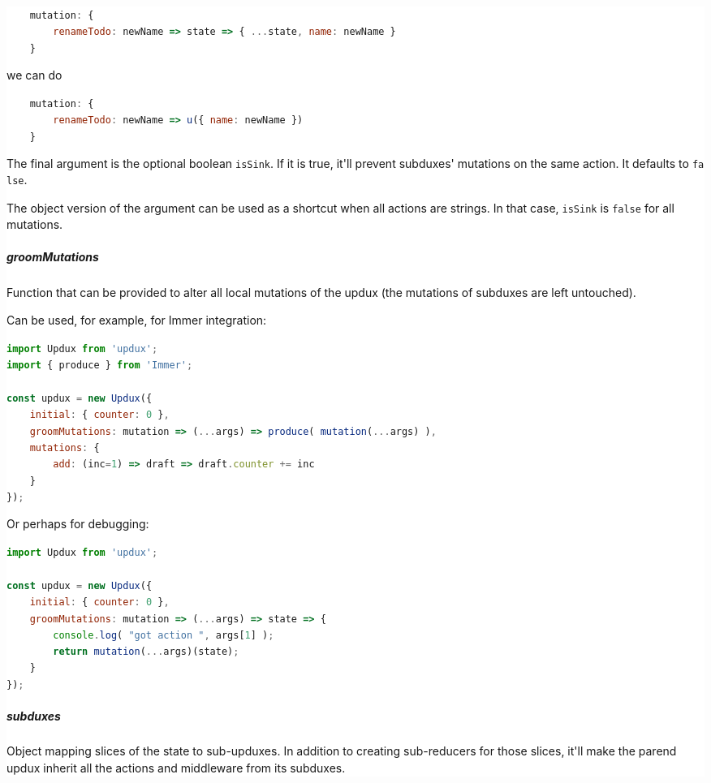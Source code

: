 ```js
    mutation: {
        renameTodo: newName => state => { ...state, name: newName }
    }
```

we can do

```js
    mutation: {
        renameTodo: newName => u({ name: newName })
    }
```

The final argument is the optional boolean `isSink`. If it is true, it'll
prevent subduxes' mutations on the same action. It defaults to `false`.

The object version of the argument can be used as a shortcut when all actions
are strings. In that case, `isSink` is `false` for all mutations.

##### groomMutations

Function that can be provided to alter all local mutations of the updux
(the mutations of subduxes are left untouched).

Can be used, for example, for Immer integration:

```js
import Updux from 'updux';
import { produce } from 'Immer';

const updux = new Updux({
    initial: { counter: 0 },
    groomMutations: mutation => (...args) => produce( mutation(...args) ),
    mutations: {
        add: (inc=1) => draft => draft.counter += inc
    }
});
```

Or perhaps for debugging:

```js
import Updux from 'updux';

const updux = new Updux({
    initial: { counter: 0 },
    groomMutations: mutation => (...args) => state => {
        console.log( "got action ", args[1] );
        return mutation(...args)(state);
    }
});
```
##### subduxes

Object mapping slices of the state to sub-upduxes. In addition to creating
sub-reducers for those slices, it'll make the parend updux inherit all the
actions and middleware from its subduxes.
